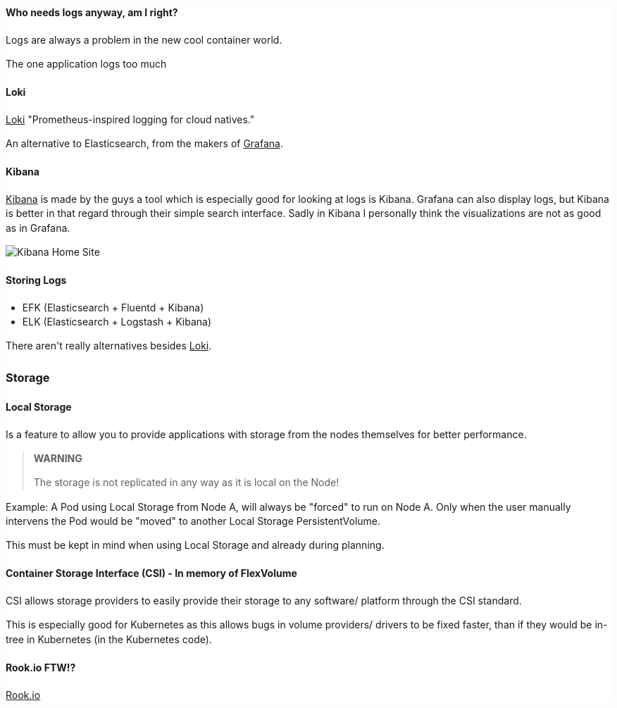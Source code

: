 #### Who needs logs anyway, am I right?

Logs are always a problem in the new cool container world.

The one application logs too much

#### Loki

[Loki](https://grafana.com/loki) "Prometheus-inspired logging for cloud natives."

An alternative to Elasticsearch, from the makers of [Grafana](#grafana).

#### Kibana

[Kibana](https://www.elastic.co/products/kibana) is made by the guys a tool which is especially good for looking at logs is Kibana. Grafana can also display logs, but Kibana is better in that regard through their simple search interface.
Sadly in Kibana I personally think the visualizations are not as good as in Grafana.

![Kibana Home Site](/blog/2019/container-and-kubernetes-training-day3/kibana-home-site.png)

#### Storing Logs

* EFK (Elasticsearch + Fluentd + Kibana)
* ELK (Elasticsearch + Logstash + Kibana)

There aren't really alternatives besides [Loki](#loki).

### Storage

#### Local Storage

Is a feature to allow you to provide applications with storage from the nodes themselves for better performance.

> **WARNING**
>
> The storage is not replicated in any way as it is local on the Node!

Example: A Pod using Local Storage from Node A, will always be "forced" to run on Node A. Only when the user manually intervens the Pod would be "moved" to another Local Storage PersistentVolume.

This must be kept in mind when using Local Storage and already during planning.

#### Container Storage Interface (CSI) - In memory of FlexVolume

CSI allows storage providers to easily provide their storage to any software/ platform through the CSI standard.

This is especially good for Kubernetes as this allows bugs in volume providers/ drivers to be fixed faster, than if they would be in-tree in Kubernetes (in the Kubernetes code).

#### Rook.io FTW!?

[Rook.io](https://rook.io/)
